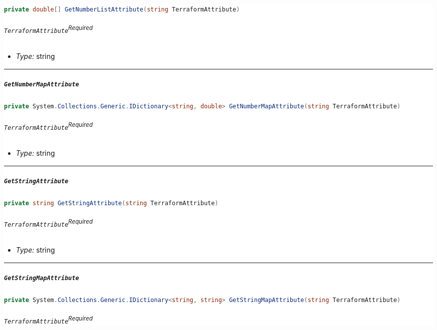 ```csharp
private double[] GetNumberListAttribute(string TerraformAttribute)
```

###### `TerraformAttribute`<sup>Required</sup> <a name="TerraformAttribute" id="@cdktf/provider-pagerduty.dataPagerdutyEscalationPolicy.DataPagerdutyEscalationPolicy.getNumberListAttribute.parameter.terraformAttribute"></a>

- *Type:* string

---

##### `GetNumberMapAttribute` <a name="GetNumberMapAttribute" id="@cdktf/provider-pagerduty.dataPagerdutyEscalationPolicy.DataPagerdutyEscalationPolicy.getNumberMapAttribute"></a>

```csharp
private System.Collections.Generic.IDictionary<string, double> GetNumberMapAttribute(string TerraformAttribute)
```

###### `TerraformAttribute`<sup>Required</sup> <a name="TerraformAttribute" id="@cdktf/provider-pagerduty.dataPagerdutyEscalationPolicy.DataPagerdutyEscalationPolicy.getNumberMapAttribute.parameter.terraformAttribute"></a>

- *Type:* string

---

##### `GetStringAttribute` <a name="GetStringAttribute" id="@cdktf/provider-pagerduty.dataPagerdutyEscalationPolicy.DataPagerdutyEscalationPolicy.getStringAttribute"></a>

```csharp
private string GetStringAttribute(string TerraformAttribute)
```

###### `TerraformAttribute`<sup>Required</sup> <a name="TerraformAttribute" id="@cdktf/provider-pagerduty.dataPagerdutyEscalationPolicy.DataPagerdutyEscalationPolicy.getStringAttribute.parameter.terraformAttribute"></a>

- *Type:* string

---

##### `GetStringMapAttribute` <a name="GetStringMapAttribute" id="@cdktf/provider-pagerduty.dataPagerdutyEscalationPolicy.DataPagerdutyEscalationPolicy.getStringMapAttribute"></a>

```csharp
private System.Collections.Generic.IDictionary<string, string> GetStringMapAttribute(string TerraformAttribute)
```

###### `TerraformAttribute`<sup>Required</sup> <a name="TerraformAttribute" id="@cdktf/provider-pagerduty.dataPagerdutyEscalationPolicy.DataPagerdutyEscalationPolicy.getStringMapAttribute.parameter.terraformAttribute"></a>
